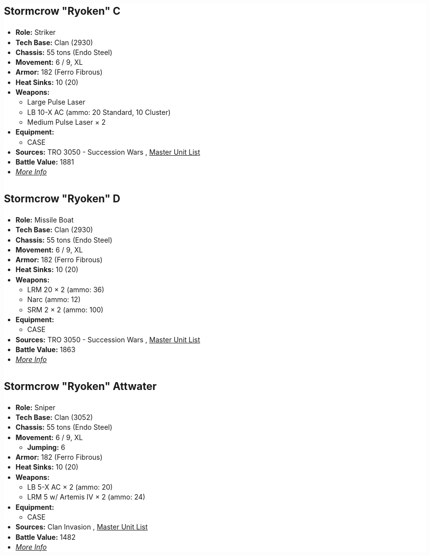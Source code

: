 ## Stormcrow "Ryoken" C 

- **Role:** Striker 
- **Tech Base:** Clan (2930) 
- **Chassis:** 55 tons (Endo Steel) 
- **Movement:** 6 / 9, XL 
- **Armor:** 182 (Ferro Fibrous) 
- **Heat Sinks:** 10 (20) 
- **Weapons:** 
  - Large Pulse Laser 
  - LB 10-X AC (ammo: 20 Standard, 10 Cluster) 
  - Medium Pulse Laser × 2 
- **Equipment:** 
  - CASE 
- **Sources:** TRO 3050 - Succession Wars , [Master Unit List](http://masterunitlist.info/Unit/Details/2751/ryoken-stormcrow-c) 
- **Battle Value:** 1881 
- [*More Info*](stormcrow/stormcrow_c.md) 

## Stormcrow "Ryoken" D 

- **Role:** Missile Boat 
- **Tech Base:** Clan (2930) 
- **Chassis:** 55 tons (Endo Steel) 
- **Movement:** 6 / 9, XL 
- **Armor:** 182 (Ferro Fibrous) 
- **Heat Sinks:** 10 (20) 
- **Weapons:** 
  - LRM 20 × 2 (ammo: 36) 
  - Narc (ammo: 12) 
  - SRM 2 × 2 (ammo: 100) 
- **Equipment:** 
  - CASE 
- **Sources:** TRO 3050 - Succession Wars , [Master Unit List](http://masterunitlist.info/Unit/Details/2752/ryoken-stormcrow-d) 
- **Battle Value:** 1863 
- [*More Info*](stormcrow/stormcrow_d.md) 

## Stormcrow "Ryoken" Attwater 

- **Role:** Sniper 
- **Tech Base:** Clan (3052) 
- **Chassis:** 55 tons (Endo Steel) 
- **Movement:** 6 / 9, XL 
  - **Jumping:** 6 
- **Armor:** 182 (Ferro Fibrous) 
- **Heat Sinks:** 10 (20) 
- **Weapons:** 
  - LB 5-X AC × 2 (ammo: 20) 
  - LRM 5 w/ Artemis IV × 2 (ammo: 24) 
- **Equipment:** 
  - CASE 
- **Sources:** Clan Invasion , [Master Unit List](http://masterunitlist.info/Unit/Details/7591/ryoken-stormcrow-attwater) 
- **Battle Value:** 1482 
- [*More Info*](stormcrow/stormcrow_attwater.md) 
